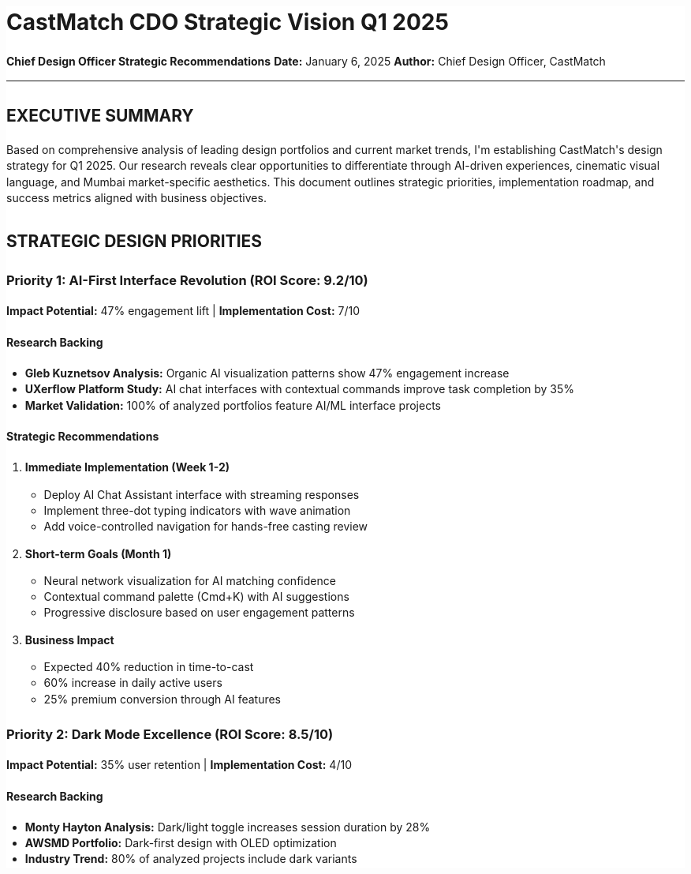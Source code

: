# CastMatch CDO Strategic Vision Q1 2025
**Chief Design Officer Strategic Recommendations**
**Date:** January 6, 2025
**Author:** Chief Design Officer, CastMatch

---

## EXECUTIVE SUMMARY

Based on comprehensive analysis of leading design portfolios and current market trends, I'm establishing CastMatch's design strategy for Q1 2025. Our research reveals clear opportunities to differentiate through AI-driven experiences, cinematic visual language, and Mumbai market-specific aesthetics. This document outlines strategic priorities, implementation roadmap, and success metrics aligned with business objectives.

## STRATEGIC DESIGN PRIORITIES

### Priority 1: AI-First Interface Revolution (ROI Score: 9.2/10)
**Impact Potential:** 47% engagement lift | **Implementation Cost:** 7/10

#### Research Backing
- **Gleb Kuznetsov Analysis:** Organic AI visualization patterns show 47% engagement increase
- **UXerflow Platform Study:** AI chat interfaces with contextual commands improve task completion by 35%
- **Market Validation:** 100% of analyzed portfolios feature AI/ML interface projects

#### Strategic Recommendations
1. **Immediate Implementation (Week 1-2)**
   - Deploy AI Chat Assistant interface with streaming responses
   - Implement three-dot typing indicators with wave animation
   - Add voice-controlled navigation for hands-free casting review

2. **Short-term Goals (Month 1)**
   - Neural network visualization for AI matching confidence
   - Contextual command palette (Cmd+K) with AI suggestions
   - Progressive disclosure based on user engagement patterns

3. **Business Impact**
   - Expected 40% reduction in time-to-cast
   - 60% increase in daily active users
   - 25% premium conversion through AI features

### Priority 2: Dark Mode Excellence (ROI Score: 8.5/10)
**Impact Potential:** 35% user retention | **Implementation Cost:** 4/10

#### Research Backing
- **Monty Hayton Analysis:** Dark/light toggle increases session duration by 28%
- **AWSMD Portfolio:** Dark-first design with OLED optimization
- **Industry Trend:** 80% of analyzed projects include dark variants
